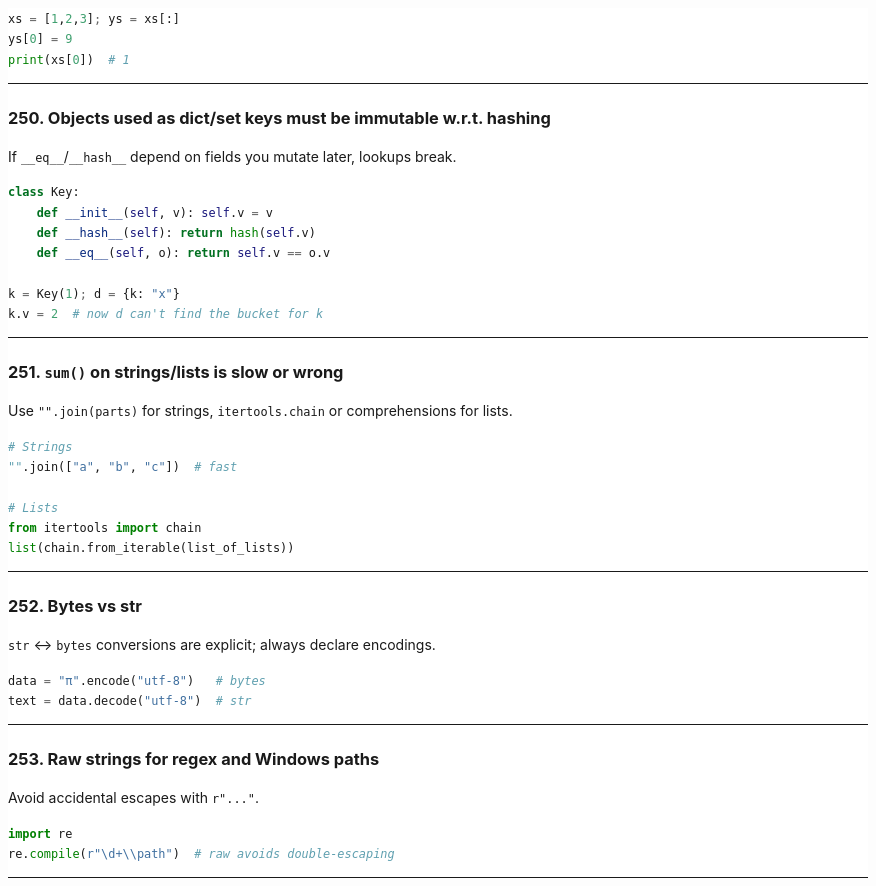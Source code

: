 ```python
xs = [1,2,3]; ys = xs[:]
ys[0] = 9
print(xs[0])  # 1
```

---

### 250. Objects used as dict/set keys must be immutable w.r.t. hashing
If `__eq__`/`__hash__` depend on fields you mutate later, lookups break.

```python
class Key:
    def __init__(self, v): self.v = v
    def __hash__(self): return hash(self.v)
    def __eq__(self, o): return self.v == o.v

k = Key(1); d = {k: "x"}
k.v = 2  # now d can't find the bucket for k
```

---

### 251. `sum()` on strings/lists is slow or wrong
Use `"".join(parts)` for strings, `itertools.chain` or comprehensions for lists.

```python
# Strings
"".join(["a", "b", "c"])  # fast

# Lists
from itertools import chain
list(chain.from_iterable(list_of_lists))
```

---

### 252. Bytes vs str
`str` ↔ `bytes` conversions are explicit; always declare encodings.

```python
data = "π".encode("utf-8")   # bytes
text = data.decode("utf-8")  # str
```

---

### 253. Raw strings for regex and Windows paths
Avoid accidental escapes with `r"..."`.

```python
import re
re.compile(r"\d+\\path")  # raw avoids double-escaping
```

---